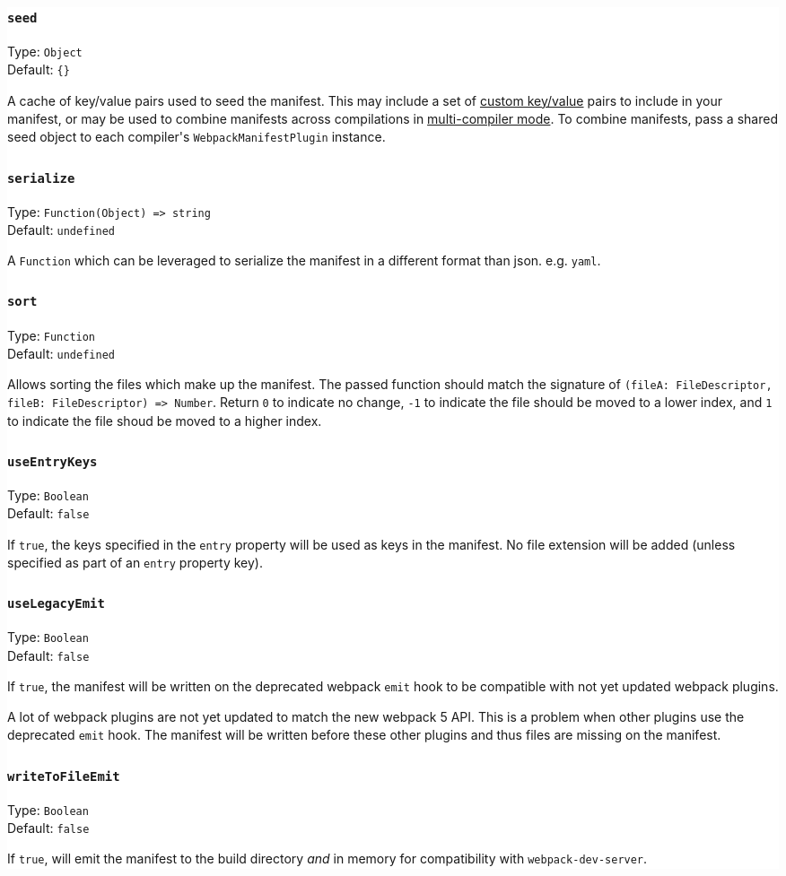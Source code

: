 ### `seed`

Type: `Object`<br>
Default: `{}`

A cache of key/value pairs used to seed the manifest. This may include a set of [custom key/value](https://developer.mozilla.org/en-US/Add-ons/WebExtensions/manifest.json) pairs to include in your manifest, or may be used to combine manifests across compilations in [multi-compiler mode](https://github.com/webpack/webpack/tree/master/examples/multi-compiler). To combine manifests, pass a shared seed object to each compiler's `WebpackManifestPlugin` instance.

### `serialize`

Type: `Function(Object) => string`<br>
Default: `undefined`

A `Function` which can be leveraged to serialize the manifest in a different format than json. e.g. `yaml`.

### `sort`

Type: `Function`<br>
Default: `undefined`

Allows sorting the files which make up the manifest. The passed function should match the signature of `(fileA: FileDescriptor, fileB: FileDescriptor) => Number`. Return `0` to indicate no change, `-1` to indicate the file should be moved to a lower index, and `1` to indicate the file shoud be moved to a higher index.

### `useEntryKeys`

Type: `Boolean`<br>
Default: `false`

If `true`, the keys specified in the `entry` property will be used as keys in the manifest. No file extension will be added (unless specified as part of an `entry` property key).

### `useLegacyEmit`

Type: `Boolean`<br>
Default: `false`

If `true`, the manifest will be written on the deprecated webpack `emit` hook to be compatible with not yet updated webpack plugins.

A lot of webpack plugins are not yet updated to match the new webpack 5 API. This is a problem when other plugins use the deprecated `emit` hook. The manifest will be written before these other plugins and thus files are missing on the manifest.

### `writeToFileEmit`

Type: `Boolean`<br>
Default: `false`

If `true`, will emit the manifest to the build directory _and_ in memory for compatibility with `webpack-dev-server`.
